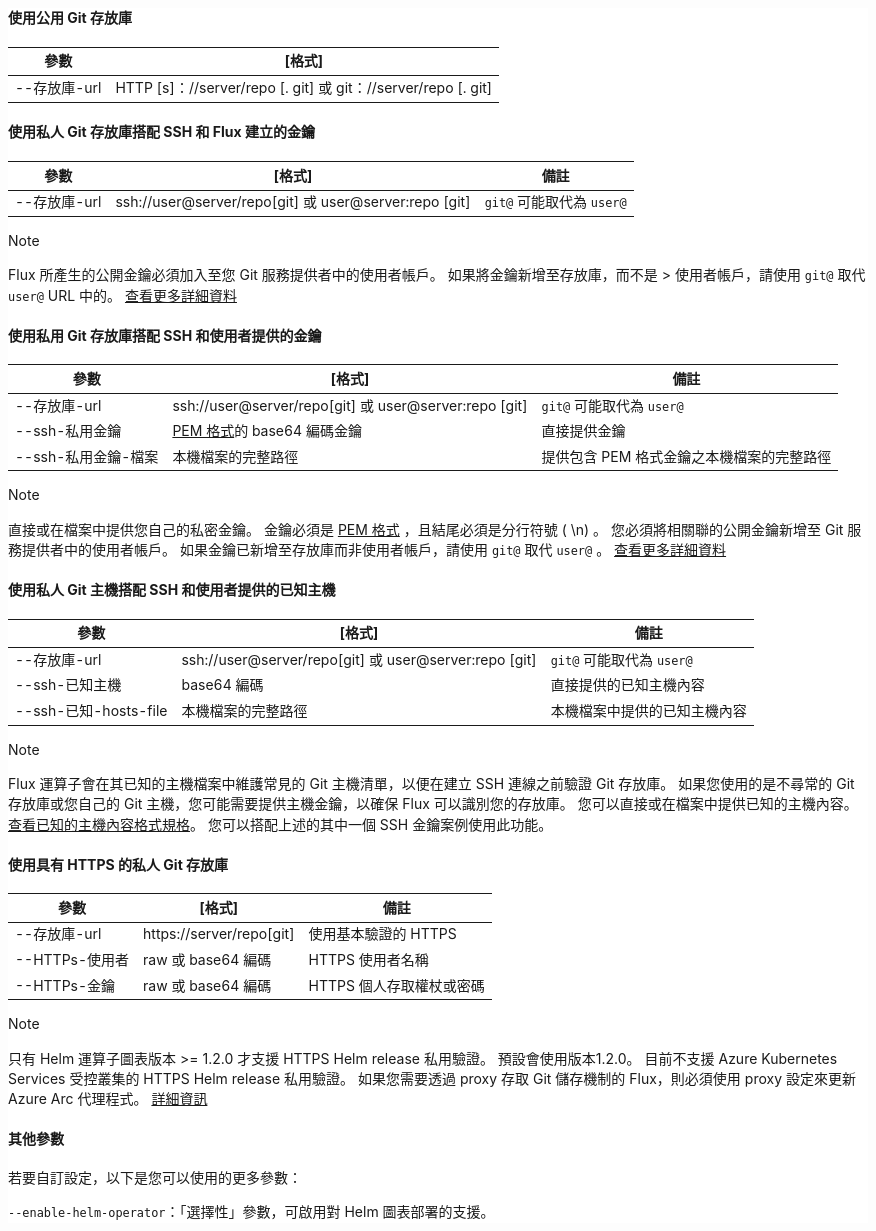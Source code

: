 #### <a name="use-a-public-git-repo"></a>使用公用 Git 存放庫

| 參數 | [格式] |
| ------------- | ------------- |
| --存放庫-url | HTTP [s]：//server/repo [. git] 或 git：//server/repo [. git]

#### <a name="use-a-private-git-repo-with-ssh-and-flux-created-keys"></a>使用私人 Git 存放庫搭配 SSH 和 Flux 建立的金鑰

| 參數 | [格式] | 備註
| ------------- | ------------- | ------------- |
| --存放庫-url | ssh://user@server/repo[git] 或 user@server:repo [git] | `git@` 可能取代為 `user@`

> [!NOTE]
> Flux 所產生的公開金鑰必須加入至您 Git 服務提供者中的使用者帳戶。 如果將金鑰新增至存放庫，而不是 > 使用者帳戶，請使用 `git@` 取代 `user@` URL 中的。 [查看更多詳細資料](#apply-configuration-from-a-private-git-repository)

#### <a name="use-a-private-git-repo-with-ssh-and-user-provided-keys"></a>使用私用 Git 存放庫搭配 SSH 和使用者提供的金鑰

| 參數 | [格式] | 備註 |
| ------------- | ------------- | ------------- |
| --存放庫-url  | ssh://user@server/repo[git] 或 user@server:repo [git] | `git@` 可能取代為 `user@` |
| --ssh-私用金鑰 | [PEM 格式](https://aka.ms/PEMformat)的 base64 編碼金鑰 | 直接提供金鑰 |
| --ssh-私用金鑰-檔案 | 本機檔案的完整路徑 | 提供包含 PEM 格式金鑰之本機檔案的完整路徑

> [!NOTE]
> 直接或在檔案中提供您自己的私密金鑰。 金鑰必須是 [PEM 格式](https://aka.ms/PEMformat) ，且結尾必須是分行符號 ( \n) 。  您必須將相關聯的公開金鑰新增至 Git 服務提供者中的使用者帳戶。 如果金鑰已新增至存放庫而非使用者帳戶，請使用 `git@` 取代 `user@` 。 [查看更多詳細資料](#apply-configuration-from-a-private-git-repository)

#### <a name="use-a-private-git-host-with-ssh-and-user-provided-known-hosts"></a>使用私人 Git 主機搭配 SSH 和使用者提供的已知主機

| 參數 | [格式] | 備註 |
| ------------- | ------------- | ------------- |
| --存放庫-url  | ssh://user@server/repo[git] 或 user@server:repo [git] | `git@` 可能取代為 `user@` |
| --ssh-已知主機 | base64 編碼 | 直接提供的已知主機內容 |
| --ssh-已知-hosts-file | 本機檔案的完整路徑 | 本機檔案中提供的已知主機內容

> [!NOTE]
> Flux 運算子會在其已知的主機檔案中維護常見的 Git 主機清單，以便在建立 SSH 連線之前驗證 Git 存放庫。 如果您使用的是不尋常的 Git 存放庫或您自己的 Git 主機，您可能需要提供主機金鑰，以確保 Flux 可以識別您的存放庫。 您可以直接或在檔案中提供已知的主機內容。 [查看已知的主機內容格式規格](https://aka.ms/KnownHostsFormat)。
> 您可以搭配上述的其中一個 SSH 金鑰案例使用此功能。

#### <a name="use-a-private-git-repo-with-https"></a>使用具有 HTTPS 的私人 Git 存放庫

| 參數 | [格式] | 備註 |
| ------------- | ------------- | ------------- |
| --存放庫-url | https://server/repo[git] | 使用基本驗證的 HTTPS |
| --HTTPs-使用者 | raw 或 base64 編碼 | HTTPS 使用者名稱 |
| --HTTPs-金鑰 | raw 或 base64 編碼 | HTTPS 個人存取權杖或密碼

> [!NOTE]
> 只有 Helm 運算子圖表版本 >= 1.2.0 才支援 HTTPS Helm release 私用驗證。  預設會使用版本1.2.0。
> 目前不支援 Azure Kubernetes Services 受控叢集的 HTTPS Helm release 私用驗證。
> 如果您需要透過 proxy 存取 Git 儲存機制的 Flux，則必須使用 proxy 設定來更新 Azure Arc 代理程式。 [詳細資訊](https://docs.microsoft.com/azure/azure-arc/kubernetes/connect-cluster#connect-using-an-outbound-proxy-server)

#### <a name="additional-parameters"></a>其他參數

若要自訂設定，以下是您可以使用的更多參數：

`--enable-helm-operator`：「選擇性」參數，可啟用對 Helm 圖表部署的支援。
